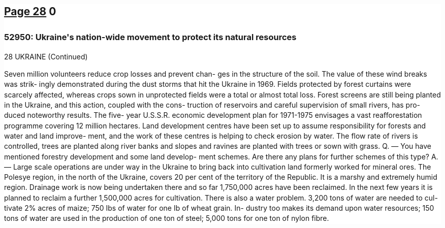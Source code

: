 ## [Page 28](https://demo.humlab.umu.se/courier/078269engo.pdf#page=28) 0

### 52950: Ukraine's nation-wide movement to protect its natural resources

28 
UKRAINE (Continued) 
 
Seven million volunteers 
reduce crop losses and prevent chan- 
ges in the structure of the soil. The 
value of these wind breaks was strik- 
ingly demonstrated during the dust 
storms that hit the Ukraine in 1969. 
Fields protected by forest curtains 
were scarcely affected, whereas crops 
sown in unprotected fields were a total 
or almost total loss. Forest screens 
are still being planted in the Ukraine, 
and this action, coupled with the cons- 
truction of reservoirs and careful 
supervision of small rivers, has pro- 
duced noteworthy results. The five- 
year U.S.S.R. economic development 
plan for 1971-1975 envisages a vast 
reafforestation programme covering 
12 million hectares. 
Land development centres have been 
set up to assume responsibility for 
forests and water and land improve- 
ment, and the work of these centres is 
helping to check erosion by water. The 
flow rate of rivers is controlled, trees 
are planted along river banks and 
slopes and ravines are planted with 
trees or sown with grass. 
Q. — You have mentioned forestry 
development and some land develop- 
ment schemes. Are there any plans for 
further schemes of this type? 
A. — Large scale operations are 
under way in the Ukraine to bring 
back into cultivation land formerly 
worked for mineral ores. The Polesye 
region, in the north of the Ukraine, 
covers 20 per cent of the territory of 
the Republic. It is a marshy and 
extremely humid region. Drainage 
work is now being undertaken there 
and so far 1,750,000 acres have been 
reclaimed. In the next few years it is 
planned to reclaim a further 1,500,000 
acres for cultivation. 
There is also a water problem. 
3,200 tons of water are needed to cul- 
tivate 2% acres of maize; 750 Ibs of 
water for one Ib of wheat grain. In- 
dustry too makes its demand upon 
water resources; 150 tons of water 
are used in the production of one ton 
of steel; 5,000 tons for one ton of 
nylon fibre. 